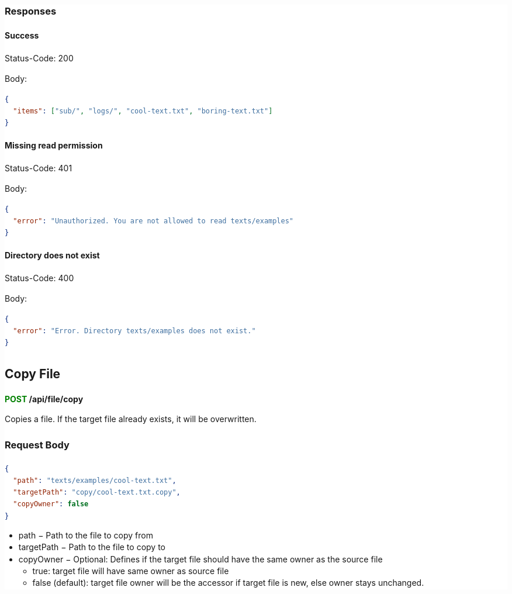 ### Responses

#### Success
Status-Code: 200

Body:
```json
{
  "items": ["sub/", "logs/", "cool-text.txt", "boring-text.txt"]
}
```

#### Missing read permission
Status-Code: 401

Body:
```json
{
  "error": "Unauthorized. You are not allowed to read texts/examples"
}
```

#### Directory does not exist
Status-Code: 400

Body:
```json
{
  "error": "Error. Directory texts/examples does not exist."
}
```

## Copy File
**<span style="color: green; ">POST</span> /api/file/copy**

Copies a file.
If the target file already exists, it will be overwritten.

### Request Body
```json
{
  "path": "texts/examples/cool-text.txt",
  "targetPath": "copy/cool-text.txt.copy",
  "copyOwner": false
}
```

* path &minus; Path to the file to copy from
* targetPath &minus; Path to the file to copy to
* copyOwner &minus; Optional: Defines if the target file should have the same owner as the source file
  * true: target file will have same owner as source file
  * false (default): target file owner will be the accessor if target file is new, else owner stays unchanged.
